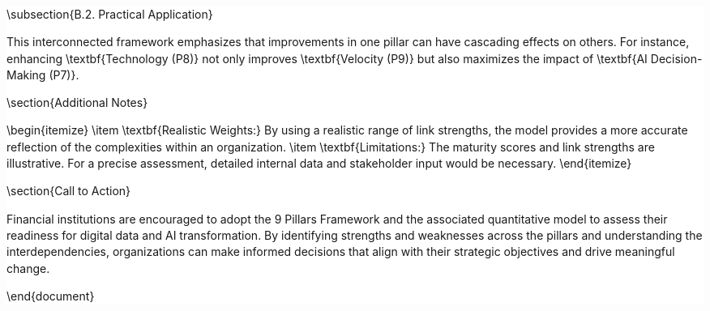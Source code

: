 \subsection{B.2. Practical Application}

This interconnected framework emphasizes that improvements in one pillar can have cascading effects on others. For instance, enhancing \textbf{Technology (P8)} not only improves \textbf{Velocity (P9)} but also maximizes the impact of \textbf{AI Decision-Making (P7)}.

\section{Additional Notes}

\begin{itemize}
    \item \textbf{Realistic Weights:} By using a realistic range of link strengths, the model provides a more accurate reflection of the complexities within an organization.
    \item \textbf{Limitations:} The maturity scores and link strengths are illustrative. For a precise assessment, detailed internal data and stakeholder input would be necessary.
\end{itemize}

\section{Call to Action}

Financial institutions are encouraged to adopt the 9 Pillars Framework and the associated quantitative model to assess their readiness for digital data and AI transformation. By identifying strengths and weaknesses across the pillars and understanding the interdependencies, organizations can make informed decisions that align with their strategic objectives and drive meaningful change.

\end{document}
